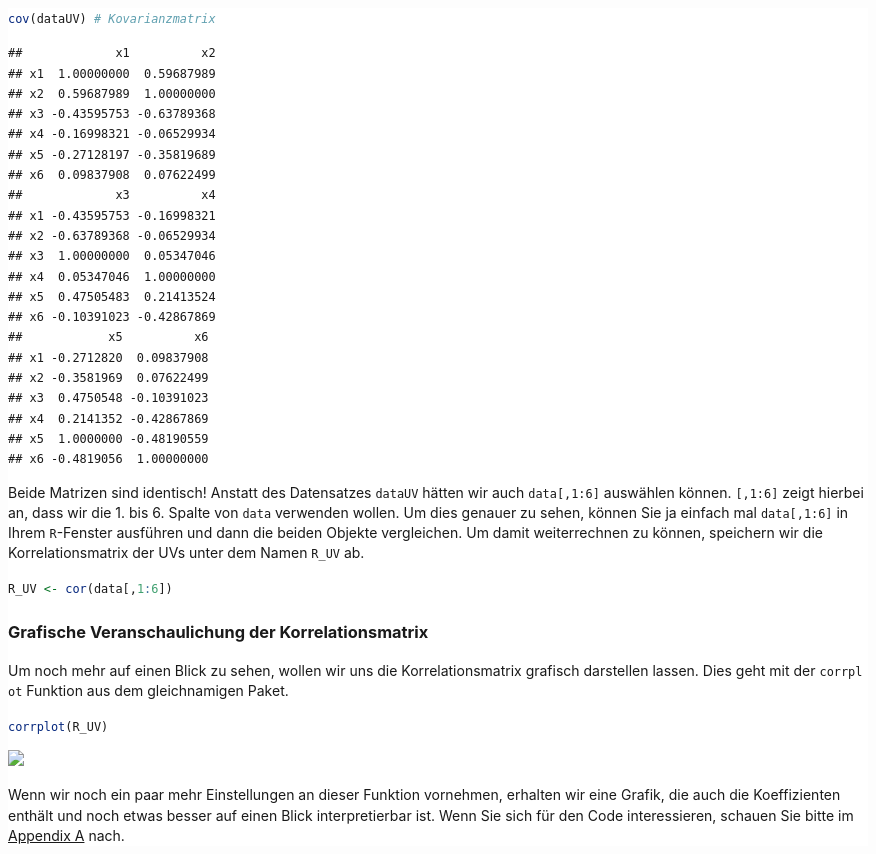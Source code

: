 ```
```

```r
cov(dataUV) # Kovarianzmatrix
```

```
##             x1          x2
## x1  1.00000000  0.59687989
## x2  0.59687989  1.00000000
## x3 -0.43595753 -0.63789368
## x4 -0.16998321 -0.06529934
## x5 -0.27128197 -0.35819689
## x6  0.09837908  0.07622499
##             x3          x4
## x1 -0.43595753 -0.16998321
## x2 -0.63789368 -0.06529934
## x3  1.00000000  0.05347046
## x4  0.05347046  1.00000000
## x5  0.47505483  0.21413524
## x6 -0.10391023 -0.42867869
##            x5          x6
## x1 -0.2712820  0.09837908
## x2 -0.3581969  0.07622499
## x3  0.4750548 -0.10391023
## x4  0.2141352 -0.42867869
## x5  1.0000000 -0.48190559
## x6 -0.4819056  1.00000000
```

Beide Matrizen sind identisch! Anstatt des Datensatzes `dataUV` hätten wir auch `data[,1:6]` auswählen können. `[,1:6]` zeigt hierbei an, dass wir die 1. bis 6. Spalte von `data` verwenden wollen. Um dies genauer zu sehen, können Sie ja einfach mal `data[,1:6]` in Ihrem `R`-Fenster ausführen und dann die beiden Objekte vergleichen. Um damit weiterrechnen zu können, speichern wir die Korrelationsmatrix der UVs unter dem Namen `R_UV` ab.



```r
R_UV <- cor(data[,1:6])
```

### Grafische Veranschaulichung der Korrelationsmatrix
Um noch mehr auf einen Blick zu sehen, wollen wir uns die Korrelationsmatrix grafisch darstellen lassen. Dies geht mit der `corrplot` Funktion aus dem gleichnamigen Paket.

```r
corrplot(R_UV)
```

![](/pca_files/unnamed-chunk-8-1.png)

Wenn wir noch ein paar mehr Einstellungen an dieser Funktion vornehmen, erhalten wir eine Grafik, die auch die Koeffizienten enthält und noch etwas besser auf einen Blick interpretierbar ist. Wenn Sie sich für den Code interessieren, schauen Sie bitte im [Appendix A](#AppendixA) nach.

